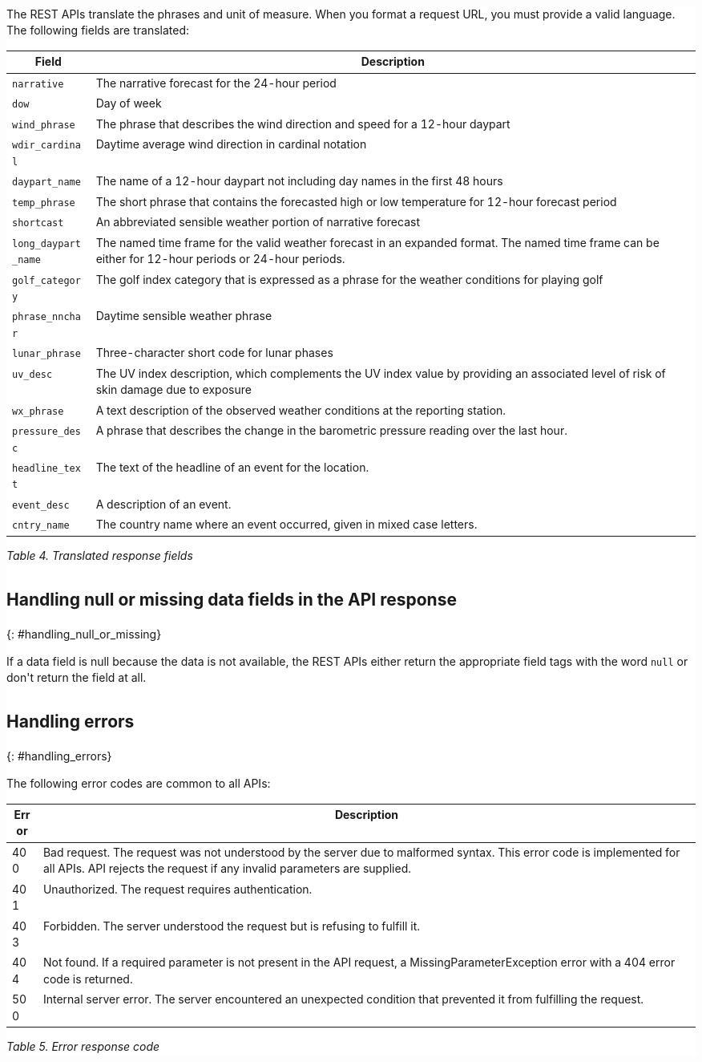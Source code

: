 The REST APIs translate the phrases and unit of measure. When you format a request URL, you must provide a valid language.
The following fields are translated:

|**Field**           |**Description**                                    |
|--------------------|---------------------------------------------------|
|`narrative`         |The narrative forecast for the 24-hour period|
|`dow`               |Day of week|
|`wind_phrase`       |The phrase that describes the wind direction and speed for a 12-hour daypart|
|`wdir_cardinal`     |Daytime average wind direction in cardinal notation|
|`daypart_name`      |The name of a 12-hour daypart not including day names in the first 48 hours|
|`temp_phrase`       |The short phrase that contains the forecasted high or low temperature for 12-hour forecast period|
|`shortcast`         |An abbreviated sensible weather portion of narrative forecast|
|`long_daypart_name` |The named time frame for the valid weather forecast in an expanded format. The named time frame can be either for 12-hour periods or 24-hour periods.|
|`golf_category`     |The golf index category that is expressed as a phrase for the weather conditions for playing golf|
|`phrase_nnchar`     |Daytime sensible weather phrase|
|`lunar_phrase`      |Three-character short code for lunar phases|
|`uv_desc`           |The UV index description, which complements the UV index value by providing an associated level of risk of skin damage due to exposure|
|`wx_phrase`         |A text description of the observed weather conditions at the reporting station.|
|`pressure_desc`     |A phrase that describes the change in the barometric pressure reading over the last hour.|
|`headline_text`     |The text of the headline of an event for the location.|
|`event_desc`        |A description of an event.|
|`cntry_name`        |The country name where an event occurred, given in mixed case letters.|
*Table 4. Translated response fields*

## Handling null or missing data fields in the API response
{: #handling_null_or_missing}

If a data field is null because the data is not available, the REST APIs either return the appropriate field tags with the word `null` or don't return the field at all.

## Handling errors
{: #handling_errors}

The following error codes are common to all APIs:

|**Error** |**Description**                                    |
|----------|---------------------------------------------------|
|400       |Bad request. The request was not understood by the server due to malformed syntax. This error code is implemented for all APIs. API rejects the request if any invalid parameters are supplied.|
|401       |Unauthorized. The request requires authentication.|
|403       |Forbidden. The server understood the request but is refusing to fulfill it.|
|404       |Not found. If a required parameter is not present in the API request, a MissingParameterException error with a 404 error code is returned.|
|500       |Internal server error. The server encountered an unexpected condition that prevented it from fulfilling the request.|
*Table 5. Error response code*
